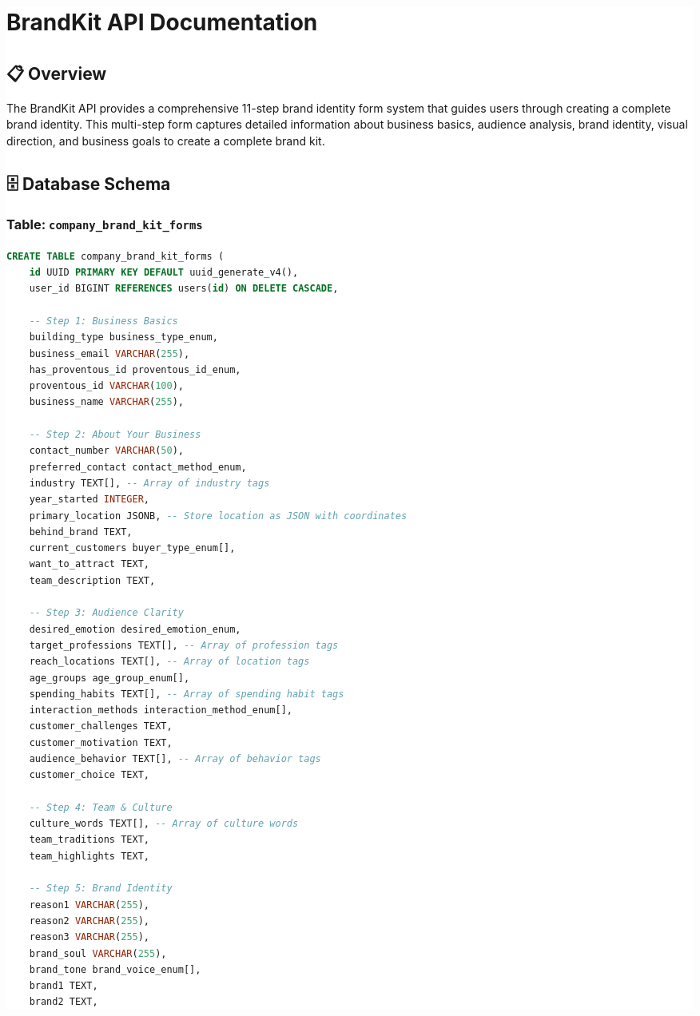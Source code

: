 # BrandKit API Documentation

## 📋 Overview

The BrandKit API provides a comprehensive 11-step brand identity form system that guides users through creating a complete brand identity. This multi-step form captures detailed information about business basics, audience analysis, brand identity, visual direction, and business goals to create a complete brand kit.

## 🗄️ Database Schema

### Table: `company_brand_kit_forms`

```sql
CREATE TABLE company_brand_kit_forms (
    id UUID PRIMARY KEY DEFAULT uuid_generate_v4(),
    user_id BIGINT REFERENCES users(id) ON DELETE CASCADE,
    
    -- Step 1: Business Basics
    building_type business_type_enum,
    business_email VARCHAR(255),
    has_proventous_id proventous_id_enum,
    proventous_id VARCHAR(100),
    business_name VARCHAR(255),
    
    -- Step 2: About Your Business
    contact_number VARCHAR(50),
    preferred_contact contact_method_enum,
    industry TEXT[], -- Array of industry tags
    year_started INTEGER,
    primary_location JSONB, -- Store location as JSON with coordinates
    behind_brand TEXT,
    current_customers buyer_type_enum[],
    want_to_attract TEXT,
    team_description TEXT,
    
    -- Step 3: Audience Clarity
    desired_emotion desired_emotion_enum,
    target_professions TEXT[], -- Array of profession tags
    reach_locations TEXT[], -- Array of location tags
    age_groups age_group_enum[],
    spending_habits TEXT[], -- Array of spending habit tags
    interaction_methods interaction_method_enum[],
    customer_challenges TEXT,
    customer_motivation TEXT,
    audience_behavior TEXT[], -- Array of behavior tags
    customer_choice TEXT,
    
    -- Step 4: Team & Culture
    culture_words TEXT[], -- Array of culture words
    team_traditions TEXT,
    team_highlights TEXT,
    
    -- Step 5: Brand Identity
    reason1 VARCHAR(255),
    reason2 VARCHAR(255),
    reason3 VARCHAR(255),
    brand_soul VARCHAR(255),
    brand_tone brand_voice_enum[],
    brand1 TEXT,
    brand2 TEXT,
```